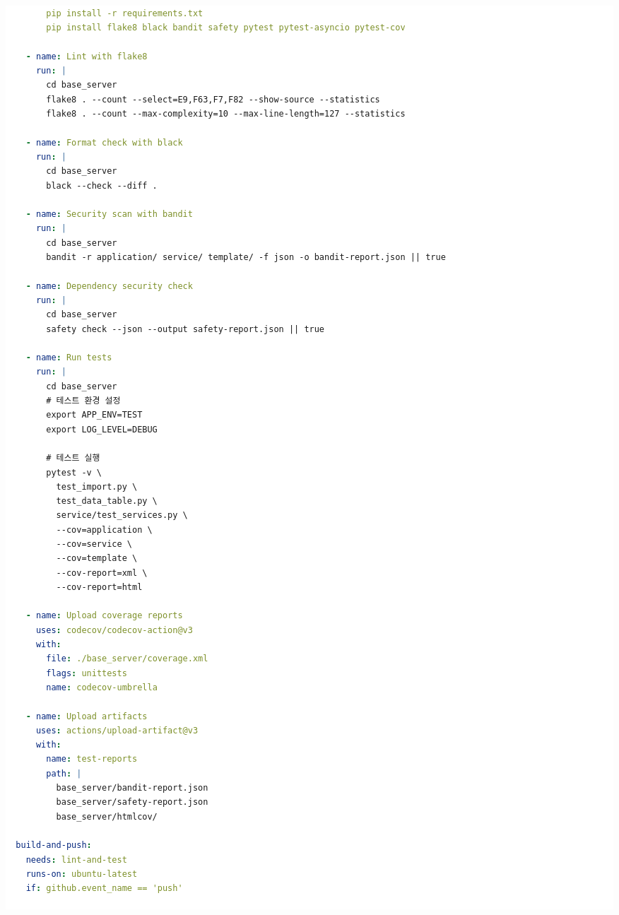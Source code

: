 ```yaml
        pip install -r requirements.txt
        pip install flake8 black bandit safety pytest pytest-asyncio pytest-cov
    
    - name: Lint with flake8
      run: |
        cd base_server
        flake8 . --count --select=E9,F63,F7,F82 --show-source --statistics
        flake8 . --count --max-complexity=10 --max-line-length=127 --statistics
    
    - name: Format check with black
      run: |
        cd base_server
        black --check --diff .
    
    - name: Security scan with bandit
      run: |
        cd base_server
        bandit -r application/ service/ template/ -f json -o bandit-report.json || true
    
    - name: Dependency security check
      run: |
        cd base_server
        safety check --json --output safety-report.json || true
    
    - name: Run tests
      run: |
        cd base_server
        # 테스트 환경 설정
        export APP_ENV=TEST
        export LOG_LEVEL=DEBUG
        
        # 테스트 실행
        pytest -v \
          test_import.py \
          test_data_table.py \
          service/test_services.py \
          --cov=application \
          --cov=service \
          --cov=template \
          --cov-report=xml \
          --cov-report=html
    
    - name: Upload coverage reports
      uses: codecov/codecov-action@v3
      with:
        file: ./base_server/coverage.xml
        flags: unittests
        name: codecov-umbrella
    
    - name: Upload artifacts
      uses: actions/upload-artifact@v3
      with:
        name: test-reports
        path: |
          base_server/bandit-report.json
          base_server/safety-report.json
          base_server/htmlcov/

  build-and-push:
    needs: lint-and-test
    runs-on: ubuntu-latest
    if: github.event_name == 'push'
    
```